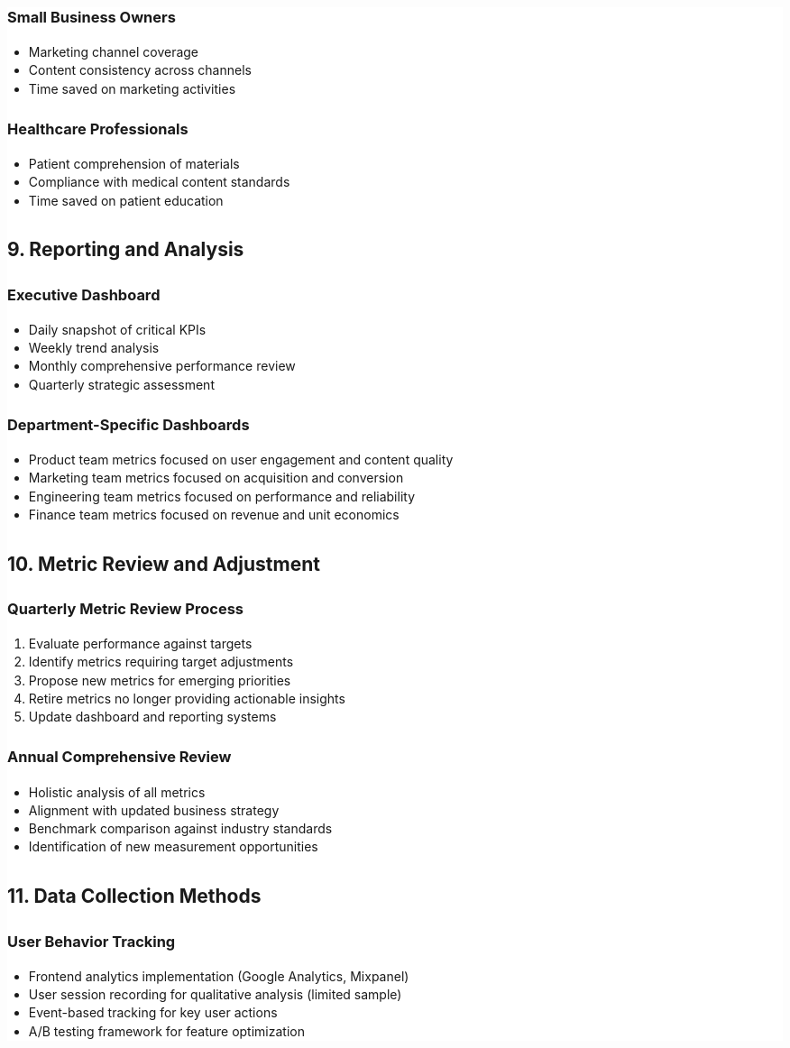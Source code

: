 ### Small Business Owners
- Marketing channel coverage
- Content consistency across channels
- Time saved on marketing activities

### Healthcare Professionals
- Patient comprehension of materials
- Compliance with medical content standards
- Time saved on patient education

## 9. Reporting and Analysis

### Executive Dashboard
- Daily snapshot of critical KPIs
- Weekly trend analysis
- Monthly comprehensive performance review
- Quarterly strategic assessment

### Department-Specific Dashboards
- Product team metrics focused on user engagement and content quality
- Marketing team metrics focused on acquisition and conversion
- Engineering team metrics focused on performance and reliability
- Finance team metrics focused on revenue and unit economics

## 10. Metric Review and Adjustment

### Quarterly Metric Review Process
1. Evaluate performance against targets
2. Identify metrics requiring target adjustments
3. Propose new metrics for emerging priorities
4. Retire metrics no longer providing actionable insights
5. Update dashboard and reporting systems

### Annual Comprehensive Review
- Holistic analysis of all metrics
- Alignment with updated business strategy
- Benchmark comparison against industry standards
- Identification of new measurement opportunities

## 11. Data Collection Methods

### User Behavior Tracking
- Frontend analytics implementation (Google Analytics, Mixpanel)
- User session recording for qualitative analysis (limited sample)
- Event-based tracking for key user actions
- A/B testing framework for feature optimization
